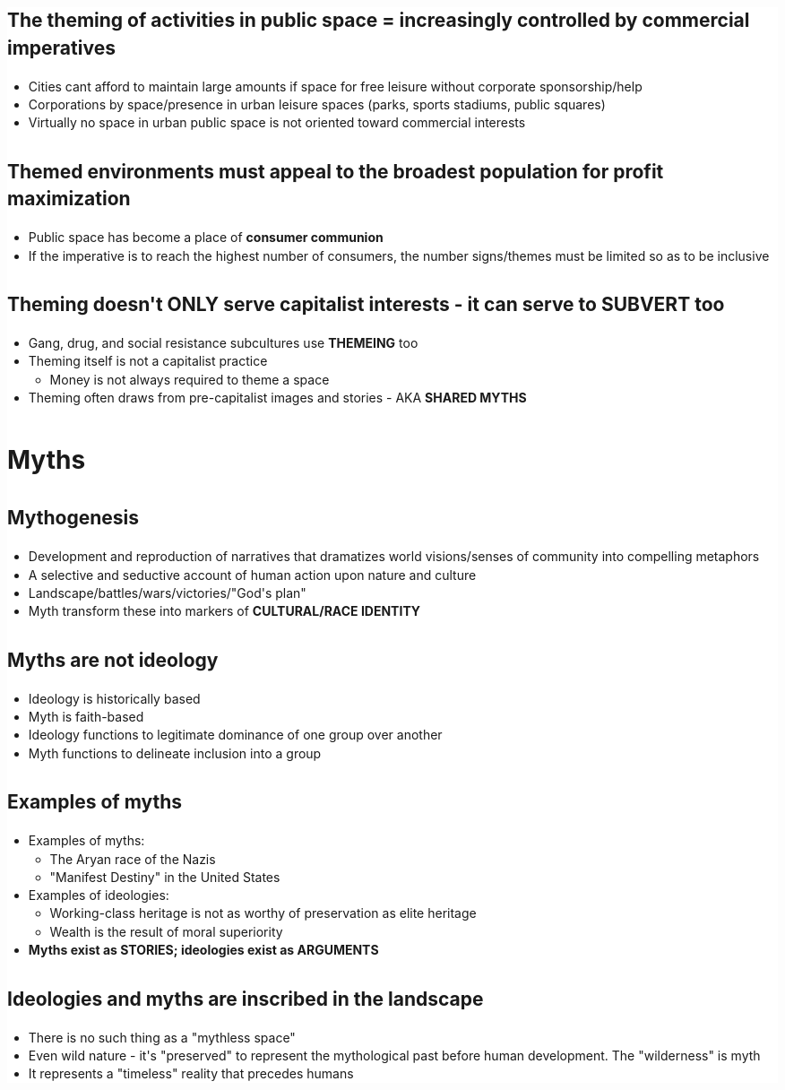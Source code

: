 ## The theming of activities in public space = increasingly controlled by commercial imperatives
- Cities cant afford to maintain large amounts if space for free leisure without corporate sponsorship/help
- Corporations by space/presence in urban leisure spaces (parks, sports stadiums, public squares)
- Virtually no space in urban public space is not oriented toward commercial interests

## Themed environments must appeal to the broadest population for profit maximization
- Public space has become a place of **consumer communion**
- If the imperative is to reach the highest number of consumers, the number signs/themes must be limited so as to be inclusive

## Theming doesn't ONLY serve capitalist interests - it can serve to SUBVERT too
- Gang, drug, and social resistance subcultures use **THEMEING** too
- Theming itself is not a capitalist practice
	- Money is not always required to theme a space
- Theming often draws from pre-capitalist images and stories - AKA **SHARED MYTHS**

# Myths

## Mythogenesis
- Development and reproduction of narratives that dramatizes world visions/senses of community into compelling metaphors
- A selective and seductive account of human action upon nature and culture
- Landscape/battles/wars/victories/"God's plan"
- Myth transform these into markers of **CULTURAL/RACE IDENTITY**

## Myths are not ideology
- Ideology is historically based
- Myth is faith-based
- Ideology functions to legitimate dominance of one group over another
- Myth functions to delineate inclusion into a group

## Examples of myths
- Examples of myths:
	- The Aryan race of the Nazis
	- "Manifest Destiny" in the United States
- Examples of ideologies:
	- Working-class heritage is not as worthy of preservation as elite heritage
	- Wealth is the result of moral superiority
- **Myths exist as STORIES; ideologies exist as ARGUMENTS**

## Ideologies and myths are inscribed in the landscape
- There is no such thing as a "mythless space"
- Even wild nature - it's "preserved" to represent the mythological past before human development. The "wilderness" is myth
- It represents a "timeless" reality that precedes humans
